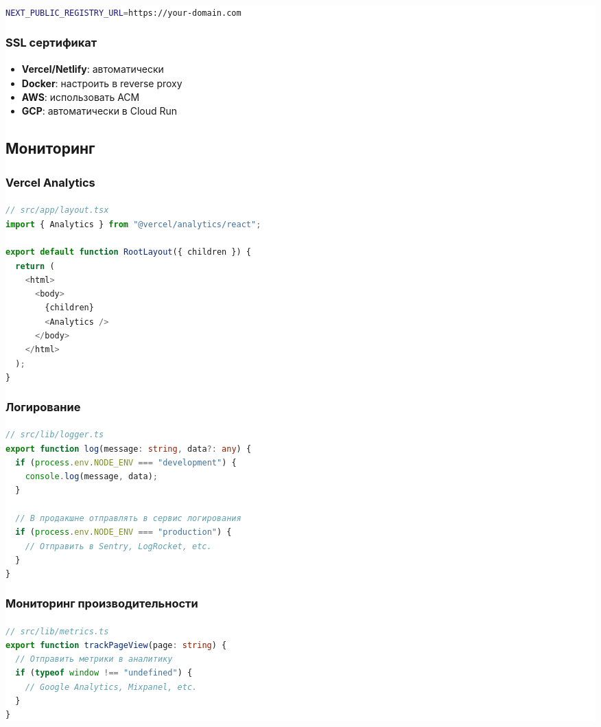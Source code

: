 ```bash
NEXT_PUBLIC_REGISTRY_URL=https://your-domain.com
```

### SSL сертификат

- **Vercel/Netlify**: автоматически
- **Docker**: настроить в reverse proxy
- **AWS**: использовать ACM
- **GCP**: автоматически в Cloud Run

## Мониторинг

### Vercel Analytics

```typescript
// src/app/layout.tsx
import { Analytics } from "@vercel/analytics/react";

export default function RootLayout({ children }) {
  return (
    <html>
      <body>
        {children}
        <Analytics />
      </body>
    </html>
  );
}
```

### Логирование

```typescript
// src/lib/logger.ts
export function log(message: string, data?: any) {
  if (process.env.NODE_ENV === "development") {
    console.log(message, data);
  }

  // В продакшне отправлять в сервис логирования
  if (process.env.NODE_ENV === "production") {
    // Отправить в Sentry, LogRocket, etc.
  }
}
```

### Мониторинг производительности

```typescript
// src/lib/metrics.ts
export function trackPageView(page: string) {
  // Отправить метрики в аналитику
  if (typeof window !== "undefined") {
    // Google Analytics, Mixpanel, etc.
  }
}
```
